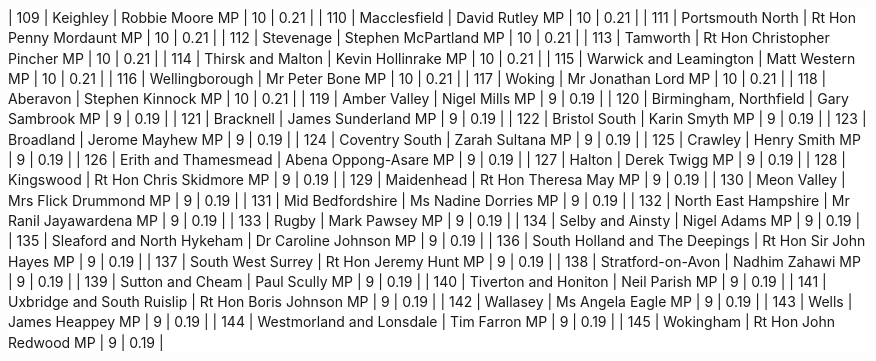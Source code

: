 | 109 | Keighley | Robbie Moore MP | 10 | 0.21 |
| 110 | Macclesfield | David Rutley MP | 10 | 0.21 |
| 111 | Portsmouth North | Rt Hon Penny Mordaunt MP | 10 | 0.21 |
| 112 | Stevenage | Stephen McPartland MP | 10 | 0.21 |
| 113 | Tamworth | Rt Hon Christopher Pincher MP | 10 | 0.21 |
| 114 | Thirsk and Malton | Kevin Hollinrake MP | 10 | 0.21 |
| 115 | Warwick and Leamington | Matt Western MP | 10 | 0.21 |
| 116 | Wellingborough | Mr Peter Bone MP | 10 | 0.21 |
| 117 | Woking | Mr Jonathan Lord MP | 10 | 0.21 |
| 118 | Aberavon | Stephen Kinnock MP | 10 | 0.21 |
| 119 | Amber Valley | Nigel Mills MP | 9 | 0.19 |
| 120 | Birmingham, Northfield | Gary Sambrook MP | 9 | 0.19 |
| 121 | Bracknell | James Sunderland MP | 9 | 0.19 |
| 122 | Bristol South | Karin Smyth MP | 9 | 0.19 |
| 123 | Broadland | Jerome Mayhew MP | 9 | 0.19 |
| 124 | Coventry South | Zarah Sultana MP | 9 | 0.19 |
| 125 | Crawley | Henry Smith MP | 9 | 0.19 |
| 126 | Erith and Thamesmead | Abena Oppong-Asare MP | 9 | 0.19 |
| 127 | Halton | Derek Twigg MP | 9 | 0.19 |
| 128 | Kingswood | Rt Hon Chris Skidmore MP | 9 | 0.19 |
| 129 | Maidenhead | Rt Hon Theresa May MP | 9 | 0.19 |
| 130 | Meon Valley | Mrs Flick Drummond MP | 9 | 0.19 |
| 131 | Mid Bedfordshire | Ms Nadine Dorries MP | 9 | 0.19 |
| 132 | North East Hampshire | Mr Ranil Jayawardena MP | 9 | 0.19 |
| 133 | Rugby | Mark Pawsey MP | 9 | 0.19 |
| 134 | Selby and Ainsty | Nigel Adams MP | 9 | 0.19 |
| 135 | Sleaford and North Hykeham | Dr Caroline Johnson MP | 9 | 0.19 |
| 136 | South Holland and The Deepings | Rt Hon Sir John Hayes MP | 9 | 0.19 |
| 137 | South West Surrey | Rt Hon Jeremy Hunt MP | 9 | 0.19 |
| 138 | Stratford-on-Avon | Nadhim Zahawi MP | 9 | 0.19 |
| 139 | Sutton and Cheam | Paul Scully MP | 9 | 0.19 |
| 140 | Tiverton and Honiton | Neil Parish MP | 9 | 0.19 |
| 141 | Uxbridge and South Ruislip | Rt Hon Boris Johnson MP | 9 | 0.19 |
| 142 | Wallasey | Ms Angela Eagle MP | 9 | 0.19 |
| 143 | Wells | James Heappey MP | 9 | 0.19 |
| 144 | Westmorland and Lonsdale | Tim Farron MP | 9 | 0.19 |
| 145 | Wokingham | Rt Hon John Redwood MP | 9 | 0.19 |